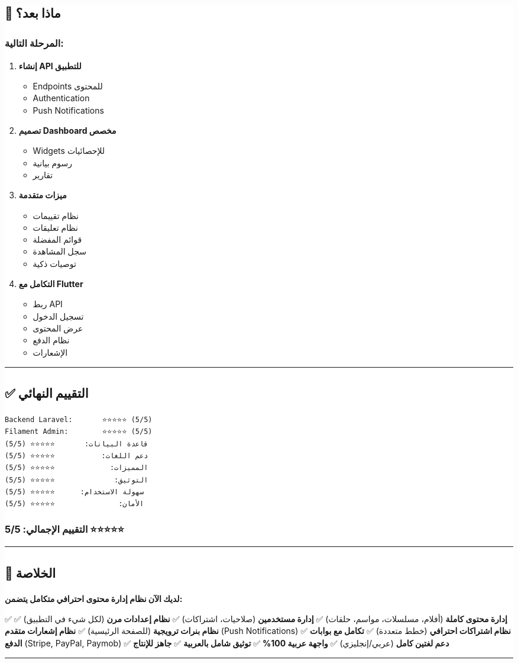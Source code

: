 
## 🎯 ماذا بعد؟

### المرحلة التالية:
1. **إنشاء API للتطبيق**
   - Endpoints للمحتوى
   - Authentication
   - Push Notifications

2. **تصميم Dashboard مخصص**
   - Widgets للإحصائيات
   - رسوم بيانية
   - تقارير

3. **ميزات متقدمة**
   - نظام تقييمات
   - نظام تعليقات
   - قوائم المفضلة
   - سجل المشاهدة
   - توصيات ذكية

4. **التكامل مع Flutter**
   - ربط API
   - تسجيل الدخول
   - عرض المحتوى
   - نظام الدفع
   - الإشعارات

---

## ✅ التقييم النهائي

```
Backend Laravel:       ⭐⭐⭐⭐⭐ (5/5)
Filament Admin:        ⭐⭐⭐⭐⭐ (5/5)
قاعدة البيانات:       ⭐⭐⭐⭐⭐ (5/5)
دعم اللغات:           ⭐⭐⭐⭐⭐ (5/5)
المميزات:             ⭐⭐⭐⭐⭐ (5/5)
التوثيق:              ⭐⭐⭐⭐⭐ (5/5)
سهولة الاستخدام:      ⭐⭐⭐⭐⭐ (5/5)
الأمان:               ⭐⭐⭐⭐⭐ (5/5)
```

### **التقييم الإجمالي: 5/5 ⭐⭐⭐⭐⭐**

---

## 🎊 الخلاصة

**لديك الآن نظام إدارة محتوى احترافي متكامل يتضمن:**

✅ **إدارة محتوى كاملة** (أفلام، مسلسلات، مواسم، حلقات)
✅ **إدارة مستخدمين** (صلاحيات، اشتراكات)
✅ **نظام إعدادات مرن** (لكل شيء في التطبيق)
✅ **نظام بنرات ترويجية** (للصفحة الرئيسية)
✅ **نظام إشعارات متقدم** (Push Notifications)
✅ **نظام اشتراكات احترافي** (خطط متعددة)
✅ **تكامل مع بوابات الدفع** (Stripe, PayPal, Paymob)
✅ **دعم لغتين كامل** (عربي/إنجليزي)
✅ **واجهة عربية 100%**
✅ **توثيق شامل بالعربية**
✅ **جاهز للإنتاج**

---